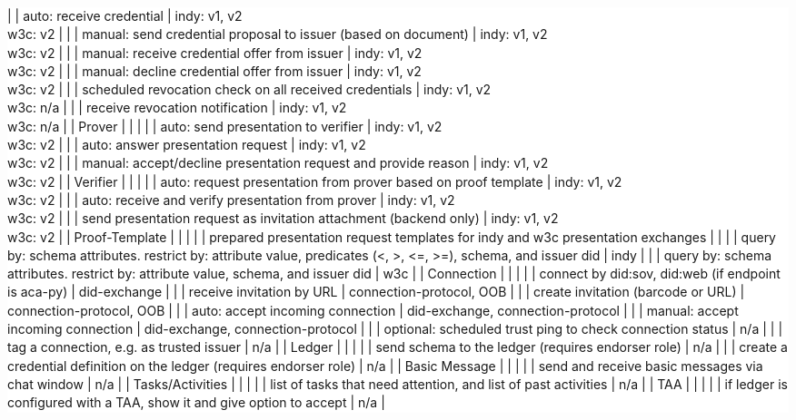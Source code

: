 |                  | auto: receive credential                                                                                     | indy: v1, v2 <br/>w3c: v2         |
|                  | manual: send credential proposal to issuer (based on document)                                               | indy: v1, v2 <br/>w3c: v2         |
|                  | manual: receive credential offer from issuer                                                                 | indy: v1, v2 <br/>w3c: v2         |
|                  | manual: decline credential offer from issuer                                                                 | indy: v1, v2 <br/>w3c: v2         |
|                  | scheduled revocation check on all received credentials                                                       | indy: v1, v2 <br/>w3c: n/a        |
|                  | receive revocation notification                                                                              | indy: v1, v2 <br/>w3c: n/a        |
| Prover           |                                                                                                              |                                   |
|                  | auto: send presentation to verifier                                                                          | indy: v1, v2 <br/>w3c: v2         |
|                  | auto: answer presentation request                                                                            | indy: v1, v2 <br/>w3c: v2         |
|                  | manual: accept/decline presentation request and provide reason                                               | indy: v1, v2 <br/>w3c: v2         |
| Verifier         |                                                                                                              |                                   |
|                  | auto: request presentation from prover based on proof template                                               | indy: v1, v2 <br/>w3c: v2         |
|                  | auto: receive and verify presentation from prover                                                            | indy: v1, v2 <br/>w3c: v2         |
|                  | send presentation request as invitation attachment (backend only)                                            | indy: v1, v2 <br/>w3c: v2         |
| Proof-Template   |                                                                                                              |                                   |
|                  | prepared presentation request templates for indy and w3c presentation exchanges                              |                                   |
|                  | query by: schema attributes. restrict by: attribute value, predicates (<, >, <=, >=), schema, and issuer did | indy                              |
|                  | query by: schema attributes. restrict by: attribute value, schema, and issuer did                            | w3c                               |
| Connection       |                                                                                                              |                                   |
|                  | connect by did:sov, did:web (if endpoint is aca-py)                                                          | did-exchange                      |
|                  | receive invitation by URL                                                                                    | connection-protocol, OOB          |
|                  | create invitation (barcode or URL)                                                                           | connection-protocol, OOB          |
|                  | auto: accept incoming connection                                                                             | did-exchange, connection-protocol |
|                  | manual: accept incoming connection                                                                           | did-exchange, connection-protocol |
|                  | optional: scheduled trust ping to check connection status                                                    | n/a                               |
|                  | tag a connection, e.g. as trusted issuer                                                                     | n/a                               |
| Ledger           |                                                                                                              |                                   |
|                  | send schema to the ledger (requires endorser role)                                                           | n/a                               |
|                  | create a credential definition on the ledger (requires endorser role)                                        | n/a                               |
| Basic Message    |                                                                                                              |                                   |
|                  | send and receive basic messages via chat window                                                              | n/a                               |
| Tasks/Activities |                                                                                                              |                                   |
|                  | list of tasks that need attention, and list of past activities                                               | n/a                               |
| TAA              |                                                                                                              |                                   |
|                  | if ledger is configured with a TAA, show it and give option to accept                                        | n/a                               |